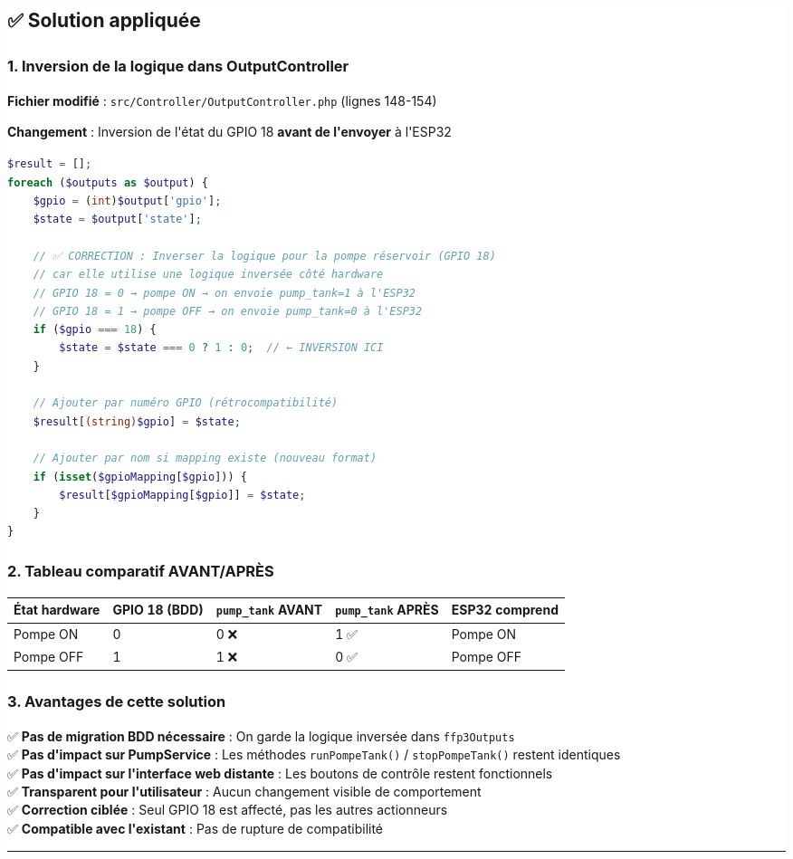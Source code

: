 
## ✅ Solution appliquée

### 1. Inversion de la logique dans OutputController

**Fichier modifié** : `src/Controller/OutputController.php` (lignes 148-154)

**Changement** : Inversion de l'état du GPIO 18 **avant de l'envoyer** à l'ESP32

```php
$result = [];
foreach ($outputs as $output) {
    $gpio = (int)$output['gpio'];
    $state = $output['state'];
    
    // ✅ CORRECTION : Inverser la logique pour la pompe réservoir (GPIO 18)
    // car elle utilise une logique inversée côté hardware
    // GPIO 18 = 0 → pompe ON → on envoie pump_tank=1 à l'ESP32
    // GPIO 18 = 1 → pompe OFF → on envoie pump_tank=0 à l'ESP32
    if ($gpio === 18) {
        $state = $state === 0 ? 1 : 0;  // ← INVERSION ICI
    }
    
    // Ajouter par numéro GPIO (rétrocompatibilité)
    $result[(string)$gpio] = $state;
    
    // Ajouter par nom si mapping existe (nouveau format)
    if (isset($gpioMapping[$gpio])) {
        $result[$gpioMapping[$gpio]] = $state;
    }
}
```

### 2. Tableau comparatif AVANT/APRÈS

| État hardware | GPIO 18 (BDD) | `pump_tank` AVANT | `pump_tank` APRÈS | ESP32 comprend |
|---------------|---------------|-------------------|-------------------|----------------|
| Pompe ON      | 0             | 0 ❌              | 1 ✅              | Pompe ON       |
| Pompe OFF     | 1             | 1 ❌              | 0 ✅              | Pompe OFF      |

### 3. Avantages de cette solution

✅ **Pas de migration BDD nécessaire** : On garde la logique inversée dans `ffp3Outputs`  
✅ **Pas d'impact sur PumpService** : Les méthodes `runPompeTank()` / `stopPompeTank()` restent identiques  
✅ **Pas d'impact sur l'interface web distante** : Les boutons de contrôle restent fonctionnels  
✅ **Transparent pour l'utilisateur** : Aucun changement visible de comportement  
✅ **Correction ciblée** : Seul GPIO 18 est affecté, pas les autres actionneurs  
✅ **Compatible avec l'existant** : Pas de rupture de compatibilité  

---
